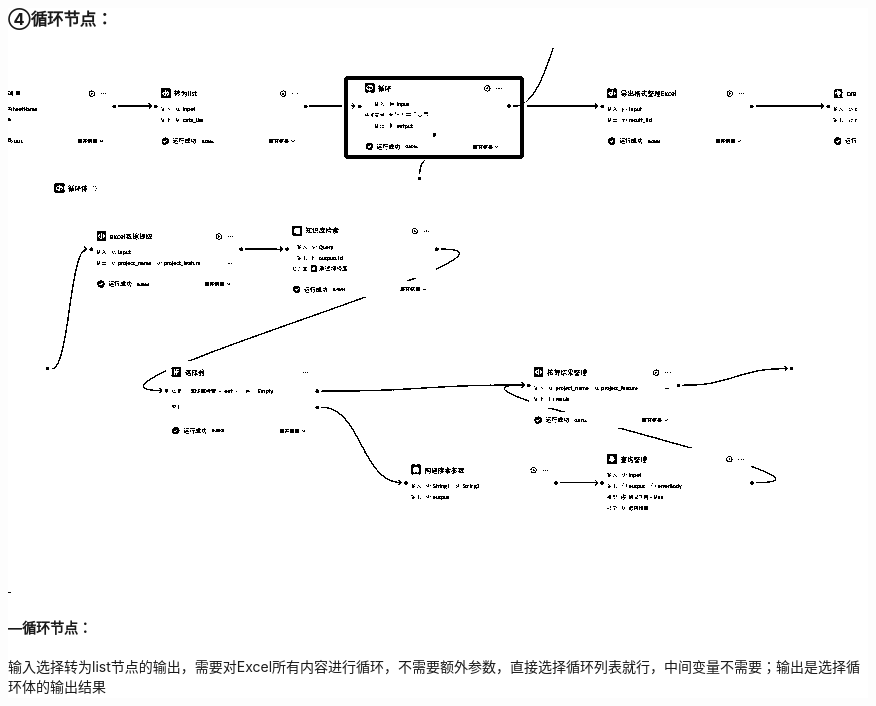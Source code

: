 ### ④循环节点：

![](img/f5df50e24ca3d69db3f96e6bd0e8cd2d.png)

#### —循环节点：

输入选择转为list节点的输出，需要对Excel所有内容进行循环，不需要额外参数，直接选择循环列表就行，中间变量不需要；输出是选择循环体的输出结果
